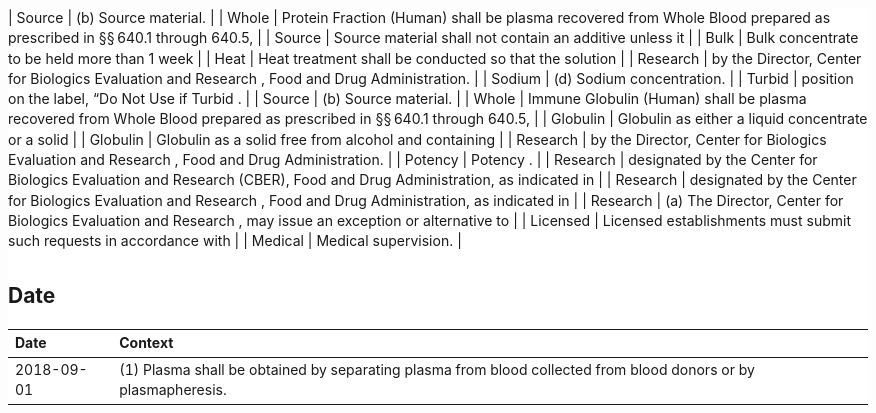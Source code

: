 | Source         | (b)  Source  material.                                                                                                                |
| Whole          | Protein Fraction (Human) shall be plasma recovered from Whole Blood prepared as prescribed in &#167;&#167;&#8201;640.1 through 640.5, |
| Source         | Source material shall not contain an additive unless it                                                                               |
| Bulk           | Bulk concentrate to be held more than 1 week                                                                                          |
| Heat           | Heat treatment shall be conducted so that the solution                                                                                |
| Research       | by the Director, Center for Biologics Evaluation and Research , Food and Drug Administration.                                         |
| Sodium         | (d)  Sodium  concentration.                                                                                                           |
| Turbid         | position on the label, &#8220;Do Not Use if Turbid .                                                                                  |
| Source         | (b)  Source  material.                                                                                                                |
| Whole          | Immune Globulin (Human) shall be plasma recovered from Whole Blood prepared as prescribed in &#167;&#167;&#8201;640.1 through 640.5,  |
| Globulin       | Globulin as either a liquid concentrate or a solid                                                                                    |
| Globulin       | Globulin as a solid free from alcohol and containing                                                                                  |
| Research       | by the Director, Center for Biologics Evaluation and Research , Food and Drug Administration.                                         |
| Potency        | Potency .                                                                                                                             |
| Research       | designated by the Center for Biologics Evaluation and Research (CBER), Food and Drug Administration, as indicated in                  |
| Research       | designated by the Center for Biologics Evaluation and Research , Food and Drug Administration, as indicated in                        |
| Research       | (a) The Director, Center for Biologics Evaluation and  Research , may issue an exception or alternative to                            |
| Licensed       | Licensed establishments must submit such requests in accordance with                                                                  |
| Medical        | Medical  supervision.                                                                                                                 |


## Date

| Date       | Context                                                                                                        |
|:-----------|:---------------------------------------------------------------------------------------------------------------|
| 2018-09-01 | (1) Plasma shall be obtained by separating plasma from blood collected from blood donors or by plasmapheresis. |


